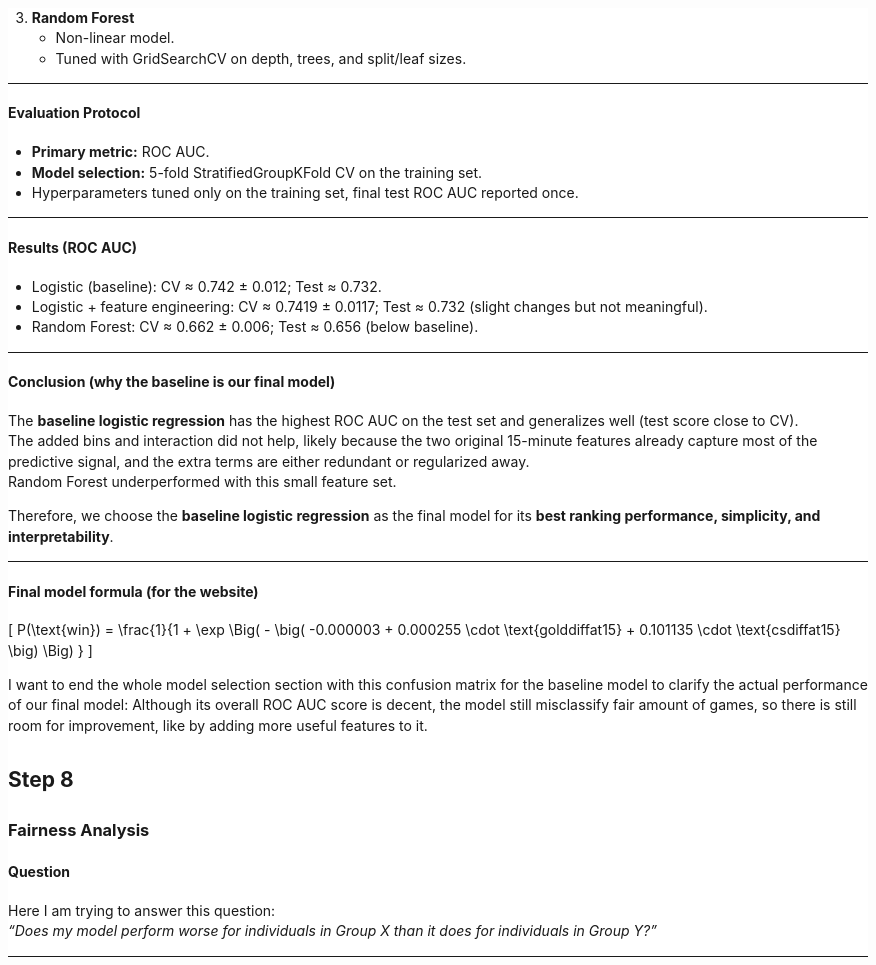 3. **Random Forest**  
   - Non-linear model.  
   - Tuned with GridSearchCV on depth, trees, and split/leaf sizes.  

---

#### Evaluation Protocol
- **Primary metric:** ROC AUC.  
- **Model selection:** 5-fold StratifiedGroupKFold CV on the training set.  
- Hyperparameters tuned only on the training set, final test ROC AUC reported once.  

---

#### Results (ROC AUC)
- Logistic (baseline): CV ≈ 0.742 ± 0.012; Test ≈ 0.732.  
- Logistic + feature engineering: CV ≈ 0.7419 ± 0.0117; Test ≈ 0.732 (slight changes but not meaningful).  
- Random Forest: CV ≈ 0.662 ± 0.006; Test ≈ 0.656 (below baseline).  

---

#### Conclusion (why the baseline is our final model)
The **baseline logistic regression** has the highest ROC AUC on the test set and generalizes well (test score close to CV).  
The added bins and interaction did not help, likely because the two original 15-minute features already capture most of the predictive signal, and the extra terms are either redundant or regularized away.  
Random Forest underperformed with this small feature set.  

Therefore, we choose the **baseline logistic regression** as the final model for its **best ranking performance, simplicity, and interpretability**.  

---

#### Final model formula (for the website)
\[
P(\text{win}) = \frac{1}{1 + \exp \Big( - \big( -0.000003 + 0.000255 \cdot \text{golddiffat15} + 0.101135 \cdot \text{csdiffat15} \big) \Big) }
\]


<iframe src="assets/images/confusion_matrix.html" width="80%" height="500"></iframe>
I want to end the whole model selection section with this confusion matrix for the baseline model to clarify the actual performance of our final model:  Although its overall ROC AUC score is decent, the model still misclassify fair amount of games, so there is still room for improvement, like by adding more useful features to it. 

## Step 8
### Fairness Analysis

#### Question
Here I am trying to answer this question:  
*“Does my model perform worse for individuals in Group X than it does for individuals in Group Y?”*

---